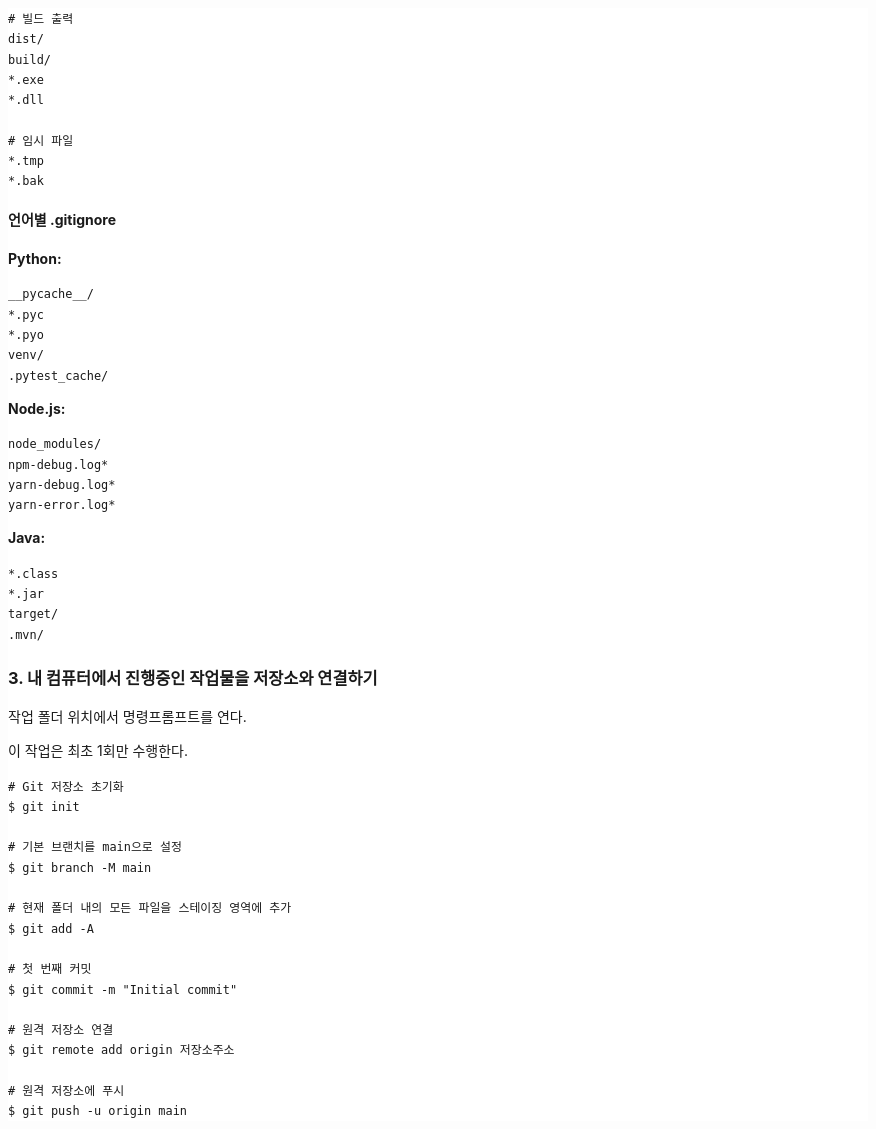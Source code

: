 ```gitignore
# 빌드 출력
dist/
build/
*.exe
*.dll

# 임시 파일
*.tmp
*.bak
```

#### 언어별 .gitignore

**Python:**
```gitignore
__pycache__/
*.pyc
*.pyo
venv/
.pytest_cache/
```

**Node.js:**
```gitignore
node_modules/
npm-debug.log*
yarn-debug.log*
yarn-error.log*
```

**Java:**
```gitignore
*.class
*.jar
target/
.mvn/
```

### 3. 내 컴퓨터에서 진행중인 작업물을 저장소와 연결하기

작업 폴더 위치에서 명령프롬프트를 연다.

이 작업은 최초 1회만 수행한다.

```shell
# Git 저장소 초기화
$ git init

# 기본 브랜치를 main으로 설정
$ git branch -M main

# 현재 폴더 내의 모든 파일을 스테이징 영역에 추가
$ git add -A

# 첫 번째 커밋
$ git commit -m "Initial commit"

# 원격 저장소 연결
$ git remote add origin 저장소주소

# 원격 저장소에 푸시
$ git push -u origin main
```
